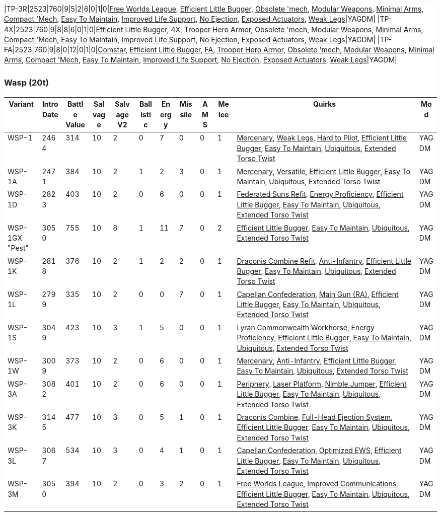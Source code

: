 |TP-3R|2523|760|9|5|2|6|0|1|0|[Free Worlds League](yaml-quirks.md#MARIK), [Efficient Little Bugger](yaml-quirks.md#BUGGER), [Obsolete 'mech](yaml-quirks.md#OBSOLETE), [Modular Weapons](yaml-quirks.md#MODULAR-WEAPONS), [Minimal Arms](yaml-quirks.md#WPN-POD), [Compact 'Mech](yaml-quirks.md#COMPACT), [Easy To Maintain](yaml-quirks.md#EASYTOMAINTAIN), [Improved Life Support](yaml-quirks.md#IMP-LIFE-SUPPORT), [No Ejection](yaml-quirks.md#NO-EJECT), [Exposed Actuators](yaml-quirks.md#EXP-ACTUATOR), [Weak Legs](yaml-quirks.md#WEAK-LEGS)|YAGDM|
|TP-4X|2523|760|9|8|8|6|0|1|0|[Efficient Little Bugger](yaml-quirks.md#BUGGER), [4X](yaml-quirks.md#TP-4X), [Trooper Hero Armor](yaml-quirks.md#TP-HERO), [Obsolete 'mech](yaml-quirks.md#OBSOLETE), [Modular Weapons](yaml-quirks.md#MODULAR-WEAPONS), [Minimal Arms](yaml-quirks.md#WPN-POD), [Compact 'Mech](yaml-quirks.md#COMPACT), [Easy To Maintain](yaml-quirks.md#EASYTOMAINTAIN), [Improved Life Support](yaml-quirks.md#IMP-LIFE-SUPPORT), [No Ejection](yaml-quirks.md#NO-EJECT), [Exposed Actuators](yaml-quirks.md#EXP-ACTUATOR), [Weak Legs](yaml-quirks.md#WEAK-LEGS)|YAGDM|
|TP-FA|2523|760|9|8|0|12|0|1|0|[Comstar](yaml-quirks.md#COMSTAR), [Efficient Little Bugger](yaml-quirks.md#BUGGER), [FA](yaml-quirks.md#TP-FA), [Trooper Hero Armor](yaml-quirks.md#TP-HERO), [Obsolete 'mech](yaml-quirks.md#OBSOLETE), [Modular Weapons](yaml-quirks.md#MODULAR-WEAPONS), [Minimal Arms](yaml-quirks.md#WPN-POD), [Compact 'Mech](yaml-quirks.md#COMPACT), [Easy To Maintain](yaml-quirks.md#EASYTOMAINTAIN), [Improved Life Support](yaml-quirks.md#IMP-LIFE-SUPPORT), [No Ejection](yaml-quirks.md#NO-EJECT), [Exposed Actuators](yaml-quirks.md#EXP-ACTUATOR), [Weak Legs](yaml-quirks.md#WEAK-LEGS)|YAGDM|
### Wasp (20t)
|Variant|Intro Date|Battle Value|Salvage|Salvage V2|Ballistic|Energy|Missile|AMS|Melee|Quirks|Mod|
|---|---|---|---|---|---|---|---|---|---|---|---|
|WSP-1|2464|314|10|2|0|7|0|0|1|[Mercenary](yaml-quirks.md#MERC), [Weak Legs](yaml-quirks.md#WEAK-LEGS), [Hard to Pilot](yaml-quirks.md#HARD-PILOT), [Efficient Little Bugger](yaml-quirks.md#BUGGER), [Easy To Maintain](yaml-quirks.md#EASYTOMAINTAIN), [Ubiquitous](yaml-quirks.md#UBIQUITOUS), [Extended Torso Twist](yaml-quirks.md#EXTENDED-TORSO-TWIST)|YAGDM|
|WSP-1A|2471|384|10|2|1|2|3|0|1|[Mercenary](yaml-quirks.md#MERC), [Versatile](yaml-quirks.md#VERSATILE), [Efficient Little Bugger](yaml-quirks.md#BUGGER), [Easy To Maintain](yaml-quirks.md#EASYTOMAINTAIN), [Ubiquitous](yaml-quirks.md#UBIQUITOUS), [Extended Torso Twist](yaml-quirks.md#EXTENDED-TORSO-TWIST)|YAGDM|
|WSP-1D|2823|403|10|2|0|6|0|0|1|[Federated Suns Refit](yaml-quirks.md#DAVION2RFT), [Energy Proficiency](yaml-quirks.md#ENERGYPROF), [Efficient Little Bugger](yaml-quirks.md#BUGGER), [Easy To Maintain](yaml-quirks.md#EASYTOMAINTAIN), [Ubiquitous](yaml-quirks.md#UBIQUITOUS), [Extended Torso Twist](yaml-quirks.md#EXTENDED-TORSO-TWIST)|YAGDM|
|WSP-1GX "Pest"|3050|755|10|8|1|11|7|0|2|[Efficient Little Bugger](yaml-quirks.md#BUGGER), [Easy To Maintain](yaml-quirks.md#EASYTOMAINTAIN), [Ubiquitous](yaml-quirks.md#UBIQUITOUS), [Extended Torso Twist](yaml-quirks.md#EXTENDED-TORSO-TWIST)|YAGDM|
|WSP-1K|2818|376|10|2|1|2|2|0|1|[Draconis Combine Refit](yaml-quirks.md#KURITA2RFT), [Anti-Infantry](yaml-quirks.md#ANTI-INF), [Efficient Little Bugger](yaml-quirks.md#BUGGER), [Easy To Maintain](yaml-quirks.md#EASYTOMAINTAIN), [Ubiquitous](yaml-quirks.md#UBIQUITOUS), [Extended Torso Twist](yaml-quirks.md#EXTENDED-TORSO-TWIST)|YAGDM|
|WSP-1L|2799|335|10|2|0|0|7|0|1|[Capellan Confederation](yaml-quirks.md#LIAO), [Main Gun (RA)](yaml-quirks.md#MAIN-GUN), [Efficient Little Bugger](yaml-quirks.md#BUGGER), [Easy To Maintain](yaml-quirks.md#EASYTOMAINTAIN), [Ubiquitous](yaml-quirks.md#UBIQUITOUS), [Extended Torso Twist](yaml-quirks.md#EXTENDED-TORSO-TWIST)|YAGDM|
|WSP-1S|3049|423|10|3|1|5|0|0|1|[Lyran Commonwealth Workhorse](yaml-quirks.md#STEINER2RFT), [Energy Proficiency](yaml-quirks.md#ENERGYPROF), [Efficient Little Bugger](yaml-quirks.md#BUGGER), [Easy To Maintain](yaml-quirks.md#EASYTOMAINTAIN), [Ubiquitous](yaml-quirks.md#UBIQUITOUS), [Extended Torso Twist](yaml-quirks.md#EXTENDED-TORSO-TWIST)|YAGDM|
|WSP-1W|3009|373|10|2|0|6|0|0|1|[Mercenary](yaml-quirks.md#MERC), [Anti-Infantry](yaml-quirks.md#ANTI-INF), [Efficient Little Bugger](yaml-quirks.md#BUGGER), [Easy To Maintain](yaml-quirks.md#EASYTOMAINTAIN), [Ubiquitous](yaml-quirks.md#UBIQUITOUS), [Extended Torso Twist](yaml-quirks.md#EXTENDED-TORSO-TWIST)|YAGDM|
|WSP-3A|3082|401|10|2|0|6|0|0|1|[Periphery](yaml-quirks.md#PERIPHERY), [Laser Platform](yaml-quirks.md#LASERPLAT), [Nimble Jumper](yaml-quirks.md#NIMBLEJUMPER), [Efficient Little Bugger](yaml-quirks.md#BUGGER), [Easy To Maintain](yaml-quirks.md#EASYTOMAINTAIN), [Ubiquitous](yaml-quirks.md#UBIQUITOUS), [Extended Torso Twist](yaml-quirks.md#EXTENDED-TORSO-TWIST)|YAGDM|
|WSP-3K|3145|477|10|3|0|5|1|0|1|[Draconis Combine](yaml-quirks.md#KURITA), [Full-Head Ejection System](yaml-quirks.md#HEAD-EJECT), [Efficient Little Bugger](yaml-quirks.md#BUGGER), [Easy To Maintain](yaml-quirks.md#EASYTOMAINTAIN), [Ubiquitous](yaml-quirks.md#UBIQUITOUS), [Extended Torso Twist](yaml-quirks.md#EXTENDED-TORSO-TWIST)|YAGDM|
|WSP-3L|3067|534|10|3|0|4|1|0|1|[Capellan Confederation](yaml-quirks.md#LIAO), [Optimized EWS](yaml-quirks.md#EWSMECH), [Efficient Little Bugger](yaml-quirks.md#BUGGER), [Easy To Maintain](yaml-quirks.md#EASYTOMAINTAIN), [Ubiquitous](yaml-quirks.md#UBIQUITOUS), [Extended Torso Twist](yaml-quirks.md#EXTENDED-TORSO-TWIST)|YAGDM|
|WSP-3M|3050|394|10|2|0|3|2|0|1|[Free Worlds League](yaml-quirks.md#MARIK), [Improved Communications](yaml-quirks.md#IMPROVED-COMS), [Efficient Little Bugger](yaml-quirks.md#BUGGER), [Easy To Maintain](yaml-quirks.md#EASYTOMAINTAIN), [Ubiquitous](yaml-quirks.md#UBIQUITOUS), [Extended Torso Twist](yaml-quirks.md#EXTENDED-TORSO-TWIST)|YAGDM|